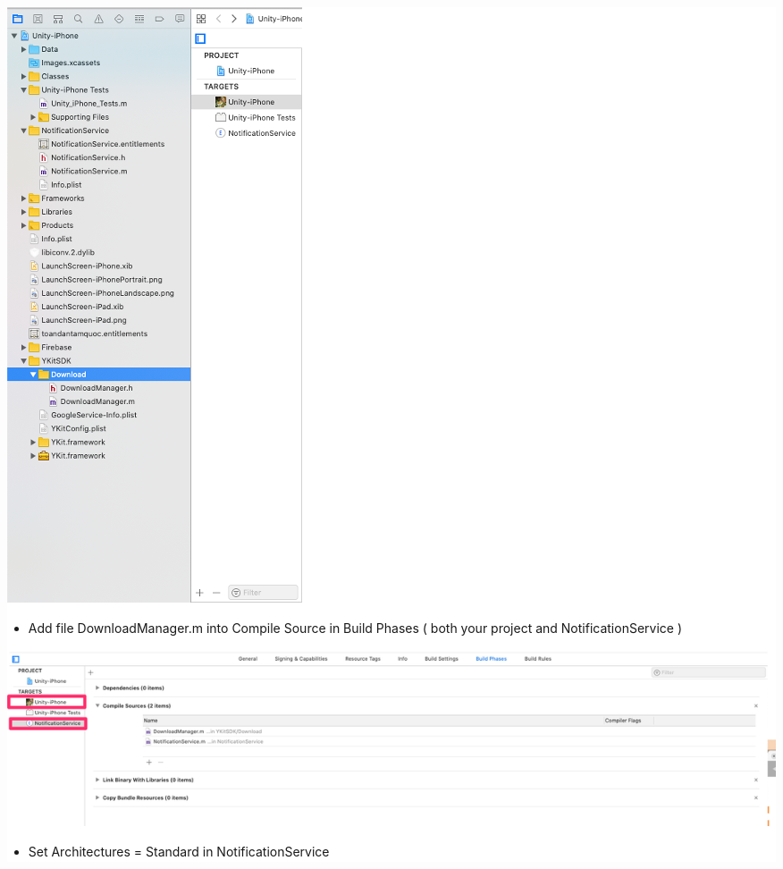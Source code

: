 ![](Images/ykit_ios_09.png)

- Add file DownloadManager.m into Compile Source in Build Phases ( both your project and NotificationService )

![](Images/ykit_ios_101.png)

- Set Architectures = Standard in NotificationService
